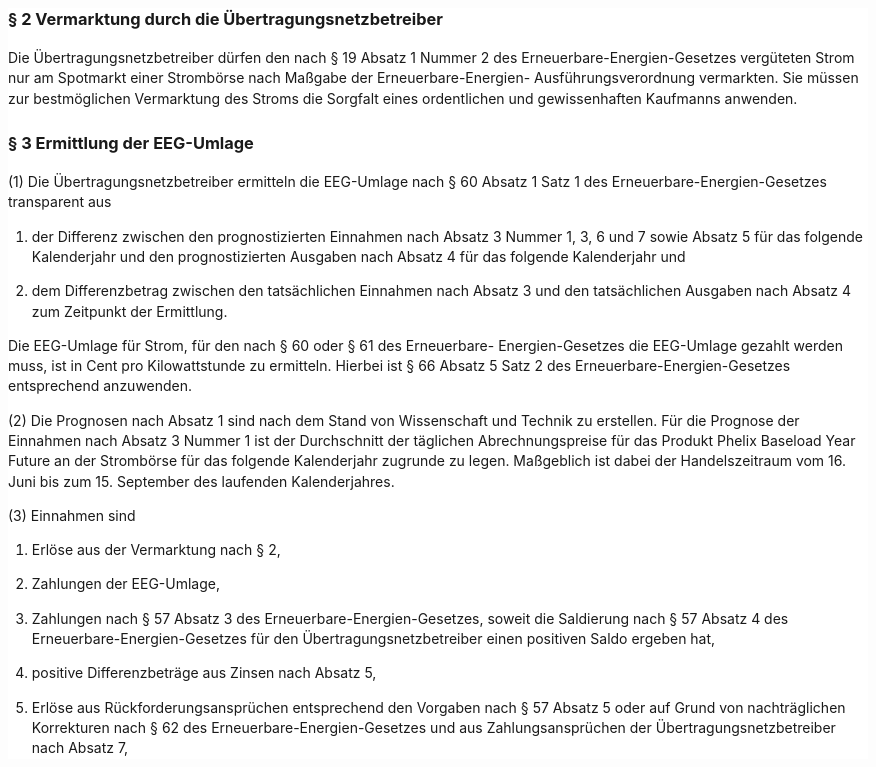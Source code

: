
### § 2 Vermarktung durch die Übertragungsnetzbetreiber

Die Übertragungsnetzbetreiber dürfen den nach § 19 Absatz 1 Nummer 2
des Erneuerbare-Energien-Gesetzes vergüteten Strom nur am Spotmarkt
einer Strombörse nach Maßgabe der Erneuerbare-Energien-
Ausführungsverordnung vermarkten. Sie müssen zur bestmöglichen
Vermarktung des Stroms die Sorgfalt eines ordentlichen und
gewissenhaften Kaufmanns anwenden.


### § 3 Ermittlung der EEG-Umlage

(1) Die Übertragungsnetzbetreiber ermitteln die EEG-Umlage nach § 60
Absatz 1 Satz 1 des Erneuerbare-Energien-Gesetzes transparent aus

1.  der Differenz zwischen den prognostizierten Einnahmen nach Absatz 3
    Nummer 1, 3, 6 und 7 sowie Absatz 5 für das folgende Kalenderjahr und
    den prognostizierten Ausgaben nach Absatz 4 für das folgende
    Kalenderjahr und


2.  dem Differenzbetrag zwischen den tatsächlichen Einnahmen nach Absatz 3
    und den tatsächlichen Ausgaben nach Absatz 4 zum Zeitpunkt der
    Ermittlung.



Die EEG-Umlage für Strom, für den nach § 60 oder § 61 des Erneuerbare-
Energien-Gesetzes die EEG-Umlage gezahlt werden muss, ist in Cent pro
Kilowattstunde zu ermitteln. Hierbei ist § 66 Absatz 5 Satz 2 des
Erneuerbare-Energien-Gesetzes entsprechend anzuwenden.

(2) Die Prognosen nach Absatz 1 sind nach dem Stand von Wissenschaft
und Technik zu erstellen. Für die Prognose der Einnahmen nach Absatz 3
Nummer 1 ist der Durchschnitt der täglichen Abrechnungspreise für das
Produkt Phelix Baseload Year Future an der Strombörse für das folgende
Kalenderjahr zugrunde zu legen. Maßgeblich ist dabei der
Handelszeitraum vom 16. Juni bis zum 15. September des laufenden
Kalenderjahres.

(3) Einnahmen sind

1.  Erlöse aus der Vermarktung nach § 2,


2.  Zahlungen der EEG-Umlage,


3.  Zahlungen nach § 57 Absatz 3 des Erneuerbare-Energien-Gesetzes, soweit
    die Saldierung nach § 57 Absatz 4 des Erneuerbare-Energien-Gesetzes
    für den Übertragungsnetzbetreiber einen positiven Saldo ergeben hat,


4.  positive Differenzbeträge aus Zinsen nach Absatz 5,


5.  Erlöse aus Rückforderungsansprüchen entsprechend den Vorgaben nach §
    57 Absatz 5 oder auf Grund von nachträglichen Korrekturen nach § 62
    des Erneuerbare-Energien-Gesetzes und aus Zahlungsansprüchen der
    Übertragungsnetzbetreiber nach Absatz 7,
